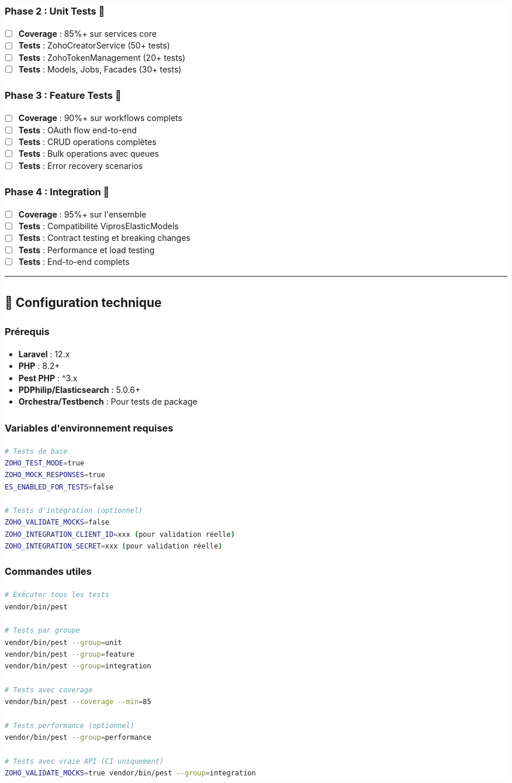 ### Phase 2 : Unit Tests 🧪
- [ ] **Coverage** : 85%+ sur services core
- [ ] **Tests** : ZohoCreatorService (50+ tests)
- [ ] **Tests** : ZohoTokenManagement (20+ tests)
- [ ] **Tests** : Models, Jobs, Facades (30+ tests)

### Phase 3 : Feature Tests 🔄
- [ ] **Coverage** : 90%+ sur workflows complets
- [ ] **Tests** : OAuth flow end-to-end
- [ ] **Tests** : CRUD operations complètes
- [ ] **Tests** : Bulk operations avec queues
- [ ] **Tests** : Error recovery scenarios

### Phase 4 : Integration 🔗
- [ ] **Coverage** : 95%+ sur l'ensemble
- [ ] **Tests** : Compatibilité ViprosElasticModels
- [ ] **Tests** : Contract testing et breaking changes
- [ ] **Tests** : Performance et load testing
- [ ] **Tests** : End-to-end complets

---

## 🔧 Configuration technique

### Prérequis
- **Laravel** : 12.x
- **PHP** : 8.2+
- **Pest PHP** : ^3.x
- **PDPhilip/Elasticsearch** : 5.0.6+
- **Orchestra/Testbench** : Pour tests de package

### Variables d'environnement requises
```bash
# Tests de base
ZOHO_TEST_MODE=true
ZOHO_MOCK_RESPONSES=true
ES_ENABLED_FOR_TESTS=false

# Tests d'intégration (optionnel)
ZOHO_VALIDATE_MOCKS=false
ZOHO_INTEGRATION_CLIENT_ID=xxx (pour validation réelle)
ZOHO_INTEGRATION_SECRET=xxx (pour validation réelle)
```

### Commandes utiles
```bash
# Exécuter tous les tests
vendor/bin/pest

# Tests par groupe
vendor/bin/pest --group=unit
vendor/bin/pest --group=feature  
vendor/bin/pest --group=integration

# Tests avec coverage
vendor/bin/pest --coverage --min=85

# Tests performance (optionnel)
vendor/bin/pest --group=performance

# Tests avec vraie API (CI uniquement)
ZOHO_VALIDATE_MOCKS=true vendor/bin/pest --group=integration
```